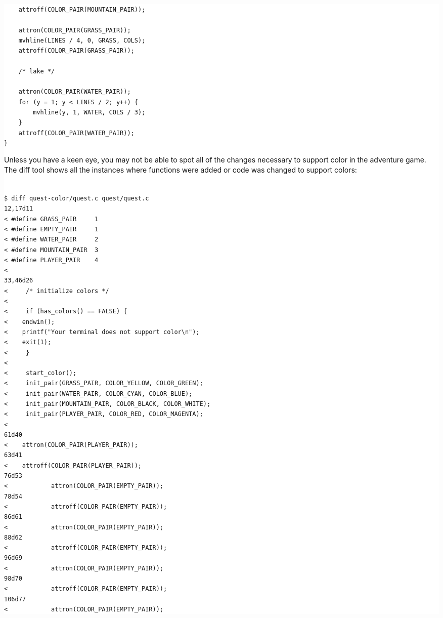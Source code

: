 ```
    attroff(COLOR_PAIR(MOUNTAIN_PAIR));

    attron(COLOR_PAIR(GRASS_PAIR));
    mvhline(LINES / 4, 0, GRASS, COLS);
    attroff(COLOR_PAIR(GRASS_PAIR));

    /* lake */

    attron(COLOR_PAIR(WATER_PAIR));
    for (y = 1; y < LINES / 2; y++) {
        mvhline(y, 1, WATER, COLS / 3);
    }
    attroff(COLOR_PAIR(WATER_PAIR));
}

```

Unless you have a keen eye, you may not be able to spot all of the changes necessary to support color in the adventure game. The diff tool shows all the instances where functions were added or code was changed to support colors:

```

$ diff quest-color/quest.c quest/quest.c
12,17d11
< #define GRASS_PAIR     1
< #define EMPTY_PAIR     1
< #define WATER_PAIR     2
< #define MOUNTAIN_PAIR  3
< #define PLAYER_PAIR    4
<
33,46d26
<     /* initialize colors */
<
<     if (has_colors() == FALSE) {
<    endwin();
<    printf("Your terminal does not support color\n");
<    exit(1);
<     }
<
<     start_color();
<     init_pair(GRASS_PAIR, COLOR_YELLOW, COLOR_GREEN);
<     init_pair(WATER_PAIR, COLOR_CYAN, COLOR_BLUE);
<     init_pair(MOUNTAIN_PAIR, COLOR_BLACK, COLOR_WHITE);
<     init_pair(PLAYER_PAIR, COLOR_RED, COLOR_MAGENTA);
<
61d40
<    attron(COLOR_PAIR(PLAYER_PAIR));
63d41
<    attroff(COLOR_PAIR(PLAYER_PAIR));
76d53
<            attron(COLOR_PAIR(EMPTY_PAIR));
78d54
<            attroff(COLOR_PAIR(EMPTY_PAIR));
86d61
<            attron(COLOR_PAIR(EMPTY_PAIR));
88d62
<            attroff(COLOR_PAIR(EMPTY_PAIR));
96d69
<            attron(COLOR_PAIR(EMPTY_PAIR));
98d70
<            attroff(COLOR_PAIR(EMPTY_PAIR));
106d77
<            attron(COLOR_PAIR(EMPTY_PAIR));
```